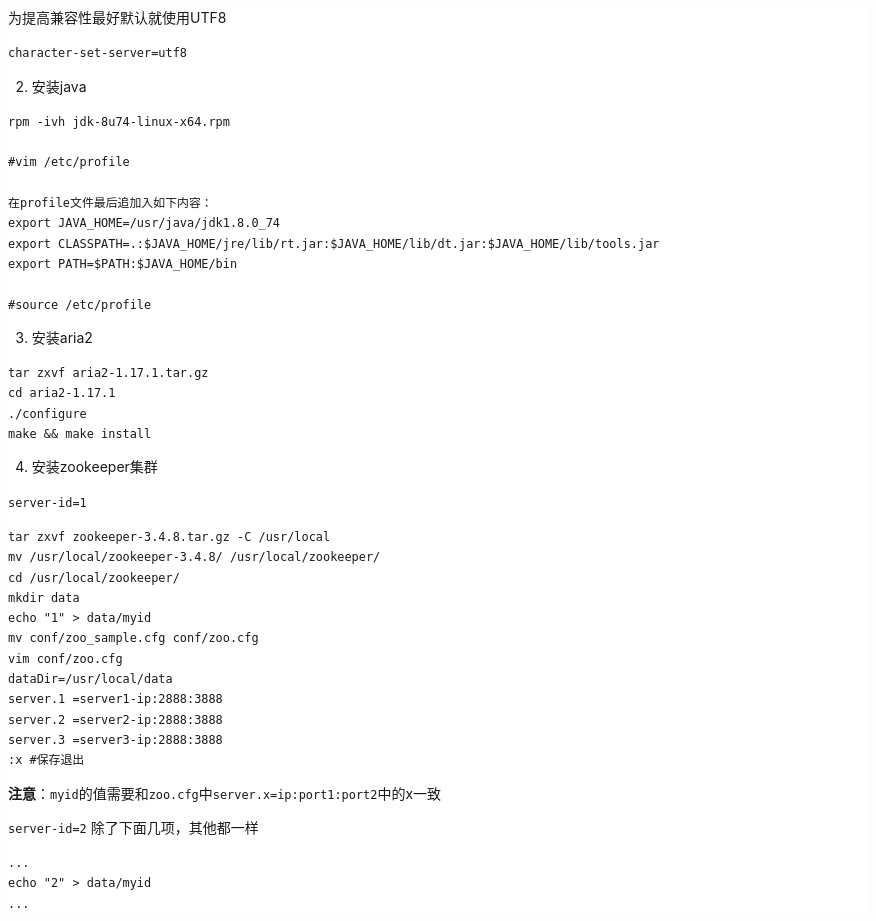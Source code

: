 为提高兼容性最好默认就使用UTF8

```
character-set-server=utf8
```


2. 安装java

```
rpm -ivh jdk-8u74-linux-x64.rpm

#vim /etc/profile

在profile文件最后追加入如下内容：
export JAVA_HOME=/usr/java/jdk1.8.0_74
export CLASSPATH=.:$JAVA_HOME/jre/lib/rt.jar:$JAVA_HOME/lib/dt.jar:$JAVA_HOME/lib/tools.jar
export PATH=$PATH:$JAVA_HOME/bin

#source /etc/profile

```
3. 安装aria2

```
tar zxvf aria2-1.17.1.tar.gz
cd aria2-1.17.1
./configure
make && make install
```

4. 安装zookeeper集群

`server-id=1`

```
tar zxvf zookeeper-3.4.8.tar.gz -C /usr/local
mv /usr/local/zookeeper-3.4.8/ /usr/local/zookeeper/
cd /usr/local/zookeeper/
mkdir data
echo "1" > data/myid
mv conf/zoo_sample.cfg conf/zoo.cfg
vim conf/zoo.cfg
dataDir=/usr/local/data
server.1 =server1-ip:2888:3888
server.2 =server2-ip:2888:3888
server.3 =server3-ip:2888:3888
:x #保存退出
```
**注意**：`myid`的值需要和`zoo.cfg`中`server.x=ip:port1:port2`中的x一致

`server-id=2` 除了下面几项，其他都一样
```
...
echo "2" > data/myid
...
```
